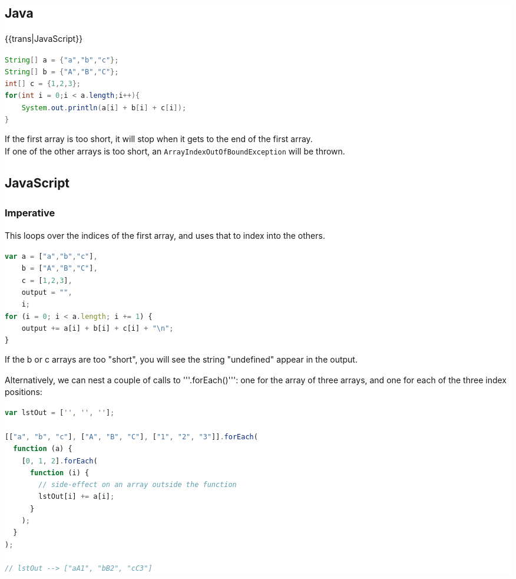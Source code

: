 
## Java

{{trans|JavaScript}}

```java
String[] a = {"a","b","c"};
String[] b = {"A","B","C"};
int[] c = {1,2,3};
for(int i = 0;i < a.length;i++){
    System.out.println(a[i] + b[i] + c[i]);
}
```

If the first array is too short, it will stop 
when it gets to the end of the first array.  
If one of the other arrays is too short, 
an <code>ArrayIndexOutOfBoundException</code> will be 
thrown.


## JavaScript



### Imperative

This loops over the indices of the first array, 
and uses that to index into the others.

```javascript
var a = ["a","b","c"],
    b = ["A","B","C"],
    c = [1,2,3],
    output = "",
    i;
for (i = 0; i < a.length; i += 1) {
    output += a[i] + b[i] + c[i] + "\n";
}
```

If the b or c arrays are too "short", 
you will see the string "undefined" appear in the output.

Alternatively, we can nest a couple of calls to '''.forEach()''': one for the array of three arrays, and one for each of the three index positions:


```JavaScript
var lstOut = ['', '', ''];

[["a", "b", "c"], ["A", "B", "C"], ["1", "2", "3"]].forEach(
  function (a) {
    [0, 1, 2].forEach(
      function (i) {
        // side-effect on an array outside the function
        lstOut[i] += a[i];
      }
    );
  }
);

// lstOut --> ["aA1", "bB2", "cC3"]
```
